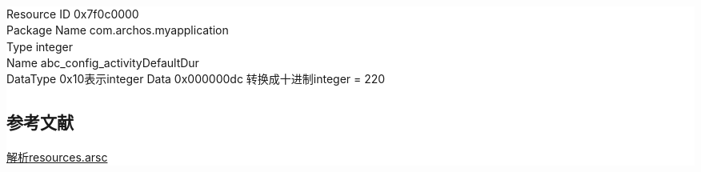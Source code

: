 Resource ID   0x7f0c0000  
Package Name  com.archos.myapplication  
Type integer  
Name    abc_config_activityDefaultDur  
DataType 0x10表示integer
Data  0x000000dc 转换成十进制integer = 220

## 参考文献

[解析resources.arsc](http://blog.csdn.net/beyond702/article/details/51744082)







